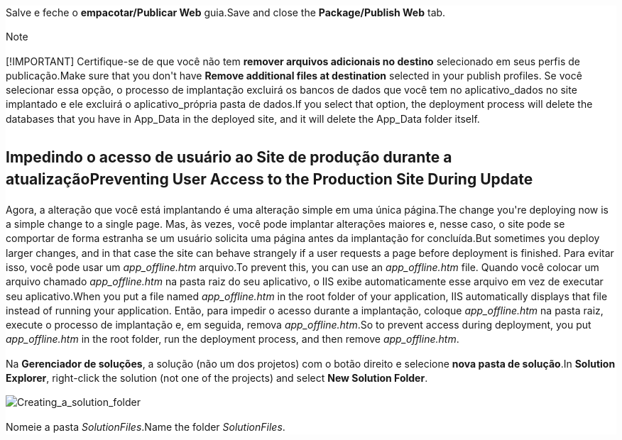 <span data-ttu-id="3c03f-144">Salve e feche o **empacotar/Publicar Web** guia.</span><span class="sxs-lookup"><span data-stu-id="3c03f-144">Save and close the **Package/Publish Web** tab.</span></span>

> [!NOTE] 
> 
> [!IMPORTANT]
> <span data-ttu-id="3c03f-145">Certifique-se de que você não tem **remover arquivos adicionais no destino** selecionado em seus perfis de publicação.</span><span class="sxs-lookup"><span data-stu-id="3c03f-145">Make sure that you don't have **Remove additional files at destination** selected in your publish profiles.</span></span> <span data-ttu-id="3c03f-146">Se você selecionar essa opção, o processo de implantação excluirá os bancos de dados que você tem no aplicativo\_dados no site implantado e ele excluirá o aplicativo\_própria pasta de dados.</span><span class="sxs-lookup"><span data-stu-id="3c03f-146">If you select that option, the deployment process will delete the databases that you have in App\_Data in the deployed site, and it will delete the App\_Data folder itself.</span></span>


## <a name="preventing-user-access-to-the-production-site-during-update"></a><span data-ttu-id="3c03f-147">Impedindo o acesso de usuário ao Site de produção durante a atualização</span><span class="sxs-lookup"><span data-stu-id="3c03f-147">Preventing User Access to the Production Site During Update</span></span>

<span data-ttu-id="3c03f-148">Agora, a alteração que você está implantando é uma alteração simple em uma única página.</span><span class="sxs-lookup"><span data-stu-id="3c03f-148">The change you're deploying now is a simple change to a single page.</span></span> <span data-ttu-id="3c03f-149">Mas, às vezes, você pode implantar alterações maiores e, nesse caso, o site pode se comportar de forma estranha se um usuário solicita uma página antes da implantação for concluída.</span><span class="sxs-lookup"><span data-stu-id="3c03f-149">But sometimes you deploy larger changes, and in that case the site can behave strangely if a user requests a page before deployment is finished.</span></span> <span data-ttu-id="3c03f-150">Para evitar isso, você pode usar um *app\_offline.htm* arquivo.</span><span class="sxs-lookup"><span data-stu-id="3c03f-150">To prevent this, you can use an *app\_offline.htm* file.</span></span> <span data-ttu-id="3c03f-151">Quando você colocar um arquivo chamado *app\_offline.htm* na pasta raiz do seu aplicativo, o IIS exibe automaticamente esse arquivo em vez de executar seu aplicativo.</span><span class="sxs-lookup"><span data-stu-id="3c03f-151">When you put a file named *app\_offline.htm* in the root folder of your application, IIS automatically displays that file instead of running your application.</span></span> <span data-ttu-id="3c03f-152">Então, para impedir o acesso durante a implantação, coloque *app\_offline.htm* na pasta raiz, execute o processo de implantação e, em seguida, remova *app\_offline.htm*.</span><span class="sxs-lookup"><span data-stu-id="3c03f-152">So to prevent access during deployment, you put *app\_offline.htm* in the root folder, run the deployment process, and then remove *app\_offline.htm*.</span></span>

<span data-ttu-id="3c03f-153">Na **Gerenciador de soluções**, a solução (não um dos projetos) com o botão direito e selecione **nova pasta de solução**.</span><span class="sxs-lookup"><span data-stu-id="3c03f-153">In **Solution Explorer**, right-click the solution (not one of the projects) and select **New Solution Folder**.</span></span>

![Creating_a_solution_folder](deployment-to-a-hosting-provider-deploying-a-code-only-update-8-of-12/_static/image10.png)

<span data-ttu-id="3c03f-155">Nomeie a pasta *SolutionFiles*.</span><span class="sxs-lookup"><span data-stu-id="3c03f-155">Name the folder *SolutionFiles*.</span></span>
